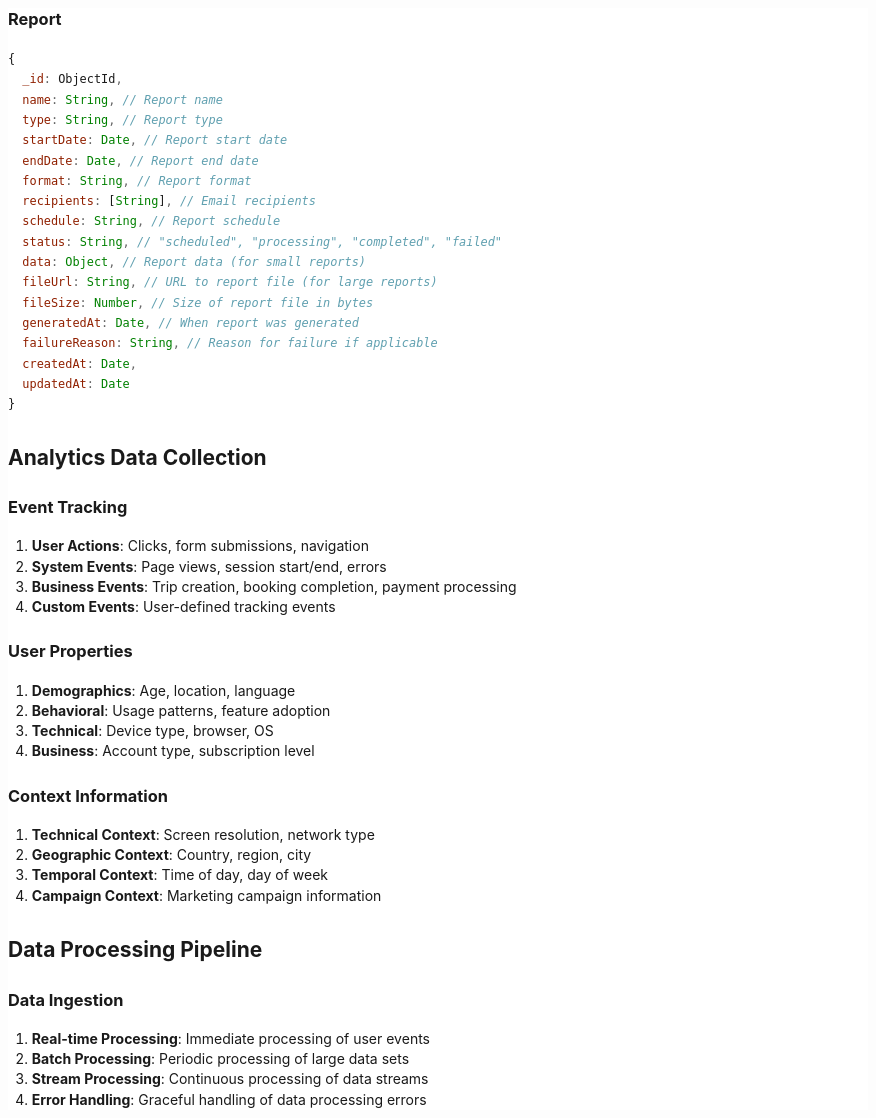 ### Report
```javascript
{
  _id: ObjectId,
  name: String, // Report name
  type: String, // Report type
  startDate: Date, // Report start date
  endDate: Date, // Report end date
  format: String, // Report format
  recipients: [String], // Email recipients
  schedule: String, // Report schedule
  status: String, // "scheduled", "processing", "completed", "failed"
  data: Object, // Report data (for small reports)
  fileUrl: String, // URL to report file (for large reports)
  fileSize: Number, // Size of report file in bytes
  generatedAt: Date, // When report was generated
  failureReason: String, // Reason for failure if applicable
  createdAt: Date,
  updatedAt: Date
}
```

## Analytics Data Collection

### Event Tracking
1. **User Actions**: Clicks, form submissions, navigation
2. **System Events**: Page views, session start/end, errors
3. **Business Events**: Trip creation, booking completion, payment processing
4. **Custom Events**: User-defined tracking events

### User Properties
1. **Demographics**: Age, location, language
2. **Behavioral**: Usage patterns, feature adoption
3. **Technical**: Device type, browser, OS
4. **Business**: Account type, subscription level

### Context Information
1. **Technical Context**: Screen resolution, network type
2. **Geographic Context**: Country, region, city
3. **Temporal Context**: Time of day, day of week
4. **Campaign Context**: Marketing campaign information

## Data Processing Pipeline

### Data Ingestion
1. **Real-time Processing**: Immediate processing of user events
2. **Batch Processing**: Periodic processing of large data sets
3. **Stream Processing**: Continuous processing of data streams
4. **Error Handling**: Graceful handling of data processing errors
